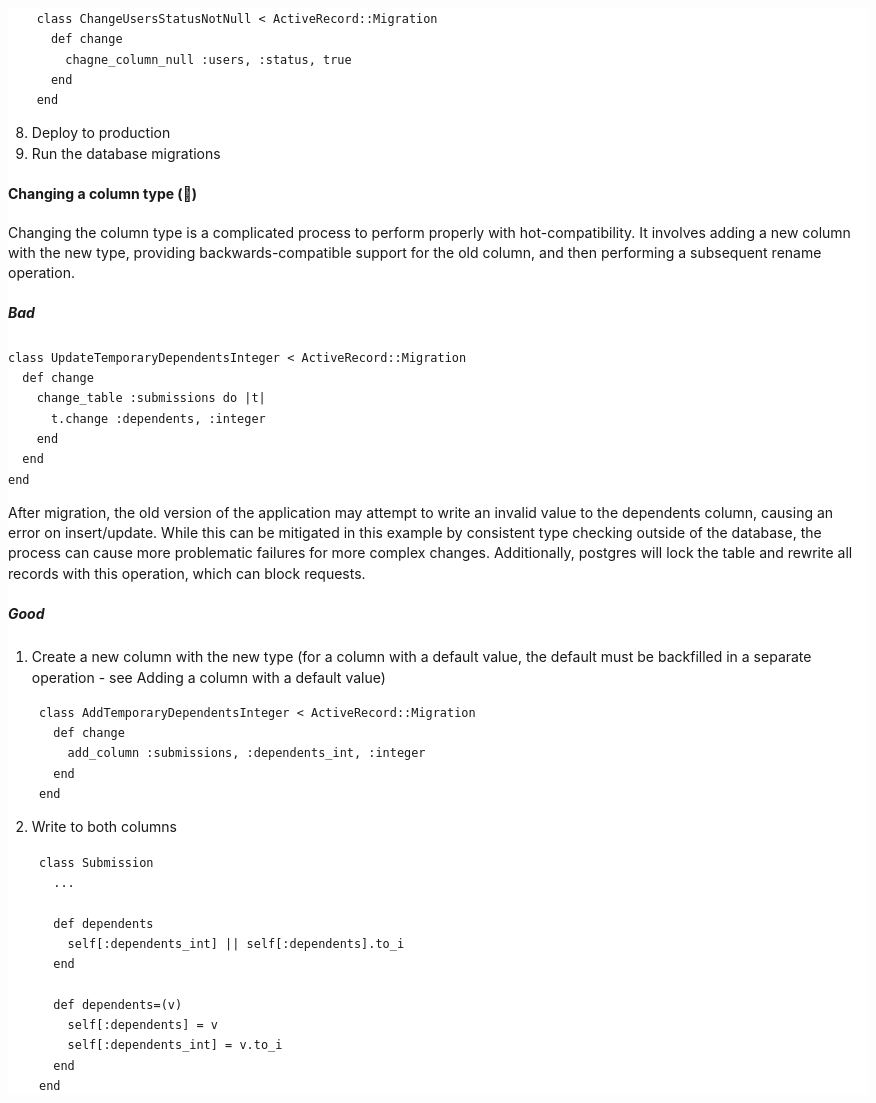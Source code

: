         class ChangeUsersStatusNotNull < ActiveRecord::Migration
          def change
            chagne_column_null :users, :status, true
          end
        end

8. Deploy to production
9. Run the database migrations

#### Changing a column type (:dragon:)

Changing the column type is a complicated process to perform properly with hot-compatibility. It involves adding a new column with the new type, providing backwards-compatible support for the old column, and then performing a subsequent rename operation.

##### Bad

    class UpdateTemporaryDependentsInteger < ActiveRecord::Migration
      def change
        change_table :submissions do |t|
          t.change :dependents, :integer
        end
      end
    end

After migration, the old version of the application may attempt to write an invalid value to the dependents column, causing an error on insert/update. While this can be mitigated in this example by consistent type checking outside of the database, the process can cause more problematic failures for more complex changes. Additionally, postgres will lock the table and rewrite all records with this operation, which can block requests.

##### Good

1. Create a new column with the new type (for a column with a default value, the default must be backfilled in a separate operation - see Adding a column with a default value)

        class AddTemporaryDependentsInteger < ActiveRecord::Migration
          def change
            add_column :submissions, :dependents_int, :integer
          end
        end

2. Write to both columns

        class Submission
          ...

          def dependents
            self[:dependents_int] || self[:dependents].to_i
          end

          def dependents=(v)
            self[:dependents] = v
            self[:dependents_int] = v.to_i
          end
        end
